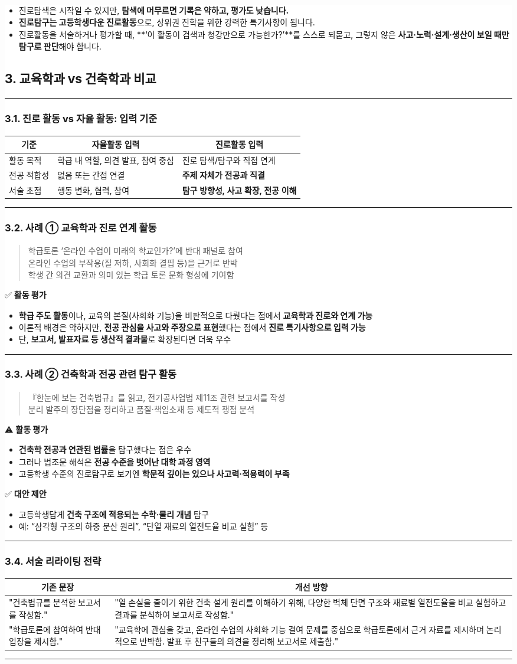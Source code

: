 - 진로탐색은 시작일 수 있지만, **탐색에 머무르면 기록은 약하고, 평가도 낮습니다.**
- **진로탐구는 고등학생다운 진로활동**으로, 상위권 진학을 위한 강력한 특기사항이 됩니다.
- 진로활동을 서술하거나 평가할 때, **‘이 활동이 검색과 청강만으로 가능한가?’**를 스스로 되묻고, 그렇지 않은 **사고·노력·설계·생산이 보일 때만 탐구로 판단**해야 합니다.


## 3. 교육학과 vs 건축학과 비교

---

### 3.1. 진로 활동 vs 자율 활동: 입력 기준

| 기준 | 자율활동 입력 | 진로활동 입력 |
|------|----------------|----------------|
| 활동 목적 | 학급 내 역할, 의견 발표, 참여 중심 | 진로 탐색/탐구와 직접 연계 |
| 전공 적합성 | 없음 또는 간접 연결 | **주제 자체가 전공과 직결** |
| 서술 초점 | 행동 변화, 협력, 참여 | **탐구 방향성, 사고 확장, 전공 이해** |

---

### 3.2. 사례 ① 교육학과 진로 연계 활동

> 학급토론 ‘온라인 수업이 미래의 학교인가?’에 반대 패널로 참여  
> 온라인 수업의 부작용(질 저하, 사회화 결핍 등)을 근거로 반박  
> 학생 간 의견 교환과 의미 있는 학급 토론 문화 형성에 기여함

✅ **활동 평가**  
- **학급 주도 활동**이나, 교육의 본질(사회화 기능)을 비판적으로 다뤘다는 점에서 **교육학과 진로와 연계 가능**
- 이론적 배경은 약하지만, **전공 관심을 사고와 주장으로 표현**했다는 점에서 **진로 특기사항으로 입력 가능**
- 단, **보고서, 발표자료 등 생산적 결과물**로 확장된다면 더욱 우수

---

### 3.3. 사례 ② 건축학과 전공 관련 탐구 활동

> 『한눈에 보는 건축법규』를 읽고, 전기공사업법 제11조 관련 보고서를 작성  
> 분리 발주의 장단점을 정리하고 품질·책임소재 등 제도적 쟁점 분석

⚠️ **활동 평가**  
- **건축학 전공과 연관된 법률**을 탐구했다는 점은 우수  
- 그러나 법조문 해석은 **전공 수준을 벗어난 대학 과정 영역**  
- 고등학생 수준의 진로탐구로 보기엔 **학문적 깊이는 있으나 사고력·적용력이 부족**

✅ **대안 제안**  
- 고등학생답게 **건축 구조에 적용되는 수학·물리 개념** 탐구  
- 예: “삼각형 구조의 하중 분산 원리”, “단열 재료의 열전도율 비교 실험” 등

---

### 3.4. 서술 리라이팅 전략

| 기존 문장                    | 개선 방향                                                                                               |
| ------------------------ | --------------------------------------------------------------------------------------------------- |
| "건축법규를 분석한 보고서를 작성함."    | "열 손실을 줄이기 위한 건축 설계 원리를 이해하기 위해, 다양한 벽체 단면 구조와 재료별 열전도율을 비교 실험하고 결과를 분석하여 보고서로 작성함."                |
| "학급토론에 참여하여 반대 입장을 제시함." | "교육학에 관심을 갖고, 온라인 수업의 사회화 기능 결여 문제를 중심으로 학급토론에서 근거 자료를 제시하며 논리적으로 반박함. 발표 후 친구들의 의견을 정리해 보고서로 제출함." |

---